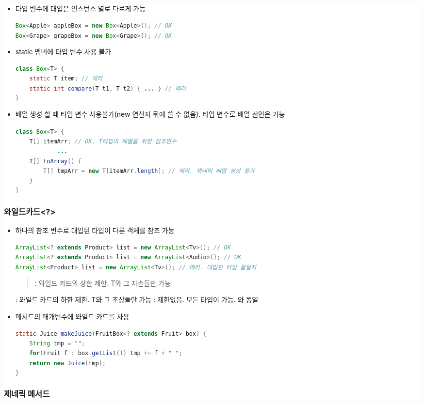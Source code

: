 - 타입 변수에 대입은 인스턴스 별로 다르게 가능
    
    ```java
    Box<Apple> appleBox = new Box<Apple>(); // OK
    Box<Grape> grapeBox = new Box<Grape>(); // OK
    ```
    
- static 멤버에 타입 변수 사용 불가
    
    ```java
    class Box<T> {
    	static T item; // 에러
    	static int compare(T t1, T t2) { ... } // 에러
    }
    ```
    
- 배열 생성 할 때 타입 변수 사용불가(new 연산자 뒤에 쓸 수 없음). 타입 변수로 배열 선언은 가능
    
    ```java
    class Box<T> {
    	T[] itemArr; // OK. T타입의 배열을 위한 참조변수
    			...
    	T[] toArray() {
    		T[] tmpArr = new T[itemArr.length]; // 에러. 제네릭 배열 생성 불가
    	}
    }
    ```
    

### 와일드카드<?>

- 하나의 참조 변수로 대입된 타입이 다른 객체를 참조 가능
    
    ```java
    ArrayList<? extends Product> list = new ArrayList<Tv>(); // OK
    ArrayList<? extends Product> list = new ArrayList<Audio>(); // OK
    ArrayList<Product> list = new ArrayList<Tv>(); // 에러. 대입된 타입 불일치
    ```
    
    > <? extends T> : 와일드 카드의 상한 제한. T와 그 자손들만 가능
    <? super T> : 와일드 카드의 하한 제한. T와 그 조상들만 가능
    <?> : 제한없음. 모든 타입이 가능. <? extends Object>와 동일
    > 
- 메서드의 매개변수에 와일드 카드를 사용
    
    ```java
    static Juice makeJuice(FruitBox<? extends Fruit> box) {
    	String tmp = "";
    	for(Fruit f : box.getList()) tmp += f + " ";
    	return new Juice(tmp);
    }
    ```
    

### 제네릭 메서드
